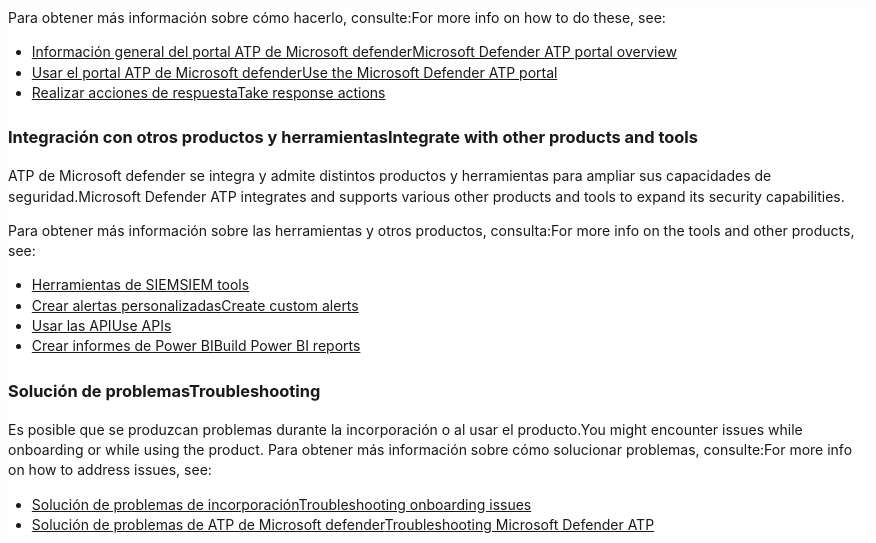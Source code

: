 <span data-ttu-id="b00d9-183">Para obtener más información sobre cómo hacerlo, consulte:</span><span class="sxs-lookup"><span data-stu-id="b00d9-183">For more info on how to do these, see:</span></span>
* [<span data-ttu-id="b00d9-184">Información general del portal ATP de Microsoft defender</span><span class="sxs-lookup"><span data-stu-id="b00d9-184">Microsoft Defender ATP portal overview</span></span>](https://go.microsoft.com/fwlink/?linkid=861596)
* [<span data-ttu-id="b00d9-185">Usar el portal ATP de Microsoft defender</span><span class="sxs-lookup"><span data-stu-id="b00d9-185">Use the Microsoft Defender ATP portal</span></span>](https://docs.microsoft.com/windows/threat-protection/windows-defender-atp/use-windows-defender-advanced-threat-protection)
* [<span data-ttu-id="b00d9-186">Realizar acciones de respuesta</span><span class="sxs-lookup"><span data-stu-id="b00d9-186">Take response actions</span></span>](https://docs.microsoft.com/windows/threat-protection/windows-defender-atp/response-actions-windows-defender-advanced-threat-protection)

### <a name="integrate-with-other-products-and-tools"></a><span data-ttu-id="b00d9-187">Integración con otros productos y herramientas</span><span class="sxs-lookup"><span data-stu-id="b00d9-187">Integrate with other products and tools</span></span>
<span data-ttu-id="b00d9-188">ATP de Microsoft defender se integra y admite distintos productos y herramientas para ampliar sus capacidades de seguridad.</span><span class="sxs-lookup"><span data-stu-id="b00d9-188">Microsoft Defender ATP integrates and supports various other products and tools to expand its security capabilities.</span></span> 

<span data-ttu-id="b00d9-189">Para obtener más información sobre las herramientas y otros productos, consulta:</span><span class="sxs-lookup"><span data-stu-id="b00d9-189">For more info on the tools and other products, see:</span></span>
* [<span data-ttu-id="b00d9-190">Herramientas de SIEM</span><span class="sxs-lookup"><span data-stu-id="b00d9-190">SIEM tools</span></span>](https://docs.microsoft.com/windows/threat-protection/windows-defender-atp/configure-siem-windows-defender-advanced-threat-protection)
* [<span data-ttu-id="b00d9-191">Crear alertas personalizadas</span><span class="sxs-lookup"><span data-stu-id="b00d9-191">Create custom alerts</span></span>](https://docs.microsoft.com/windows/threat-protection/windows-defender-atp/use-custom-ti-windows-defender-advanced-threat-protection)
* [<span data-ttu-id="b00d9-192">Usar las API</span><span class="sxs-lookup"><span data-stu-id="b00d9-192">Use APIs</span></span>](https://docs.microsoft.com/windows/threat-protection/windows-defender-atp/exposed-apis-windows-defender-advanced-threat-protection)
* [<span data-ttu-id="b00d9-193">Crear informes de Power BI</span><span class="sxs-lookup"><span data-stu-id="b00d9-193">Build Power BI reports</span></span>](https://docs.microsoft.com/windows/threat-protection/windows-defender-atp/powerbi-reports-windows-defender-advanced-threat-protection)

### <a name="troubleshooting"></a><span data-ttu-id="b00d9-194">Solución de problemas</span><span class="sxs-lookup"><span data-stu-id="b00d9-194">Troubleshooting</span></span>
<span data-ttu-id="b00d9-195">Es posible que se produzcan problemas durante la incorporación o al usar el producto.</span><span class="sxs-lookup"><span data-stu-id="b00d9-195">You might encounter issues while onboarding or while using the product.</span></span> <span data-ttu-id="b00d9-196">Para obtener más información sobre cómo solucionar problemas, consulte:</span><span class="sxs-lookup"><span data-stu-id="b00d9-196">For more info on how to address issues, see:</span></span>
* [<span data-ttu-id="b00d9-197">Solución de problemas de incorporación</span><span class="sxs-lookup"><span data-stu-id="b00d9-197">Troubleshooting onboarding issues</span></span>](https://docs.microsoft.com/windows/threat-protection/windows-defender-atp/troubleshoot-onboarding-windows-defender-advanced-threat-protection)
* [<span data-ttu-id="b00d9-198">Solución de problemas de ATP de Microsoft defender</span><span class="sxs-lookup"><span data-stu-id="b00d9-198">Troubleshooting Microsoft Defender ATP</span></span>](https://docs.microsoft.com/windows/threat-protection/windows-defender-atp/troubleshoot-windows-defender-advanced-threat-protection)
